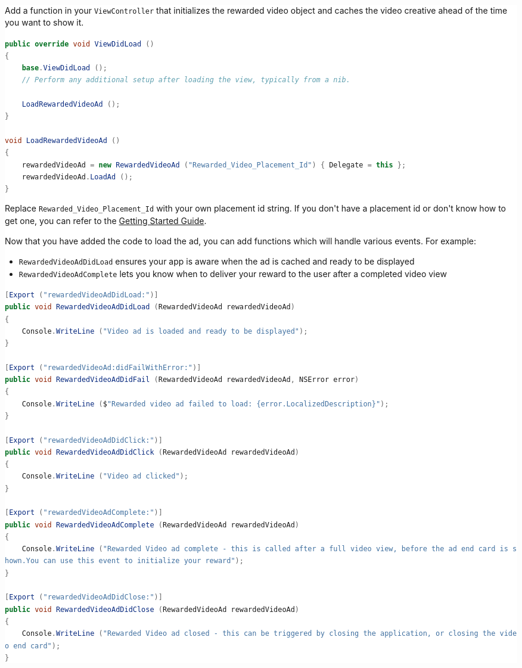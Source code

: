 Add a function in your `ViewController` that initializes the rewarded video object and caches the video creative ahead of the time you want to show it.

```csharp
public override void ViewDidLoad ()
{
	base.ViewDidLoad ();
	// Perform any additional setup after loading the view, typically from a nib.

	LoadRewardedVideoAd ();
}

void LoadRewardedVideoAd ()
{
	rewardedVideoAd = new RewardedVideoAd ("Rewarded_Video_Placement_Id") { Delegate = this };
	rewardedVideoAd.LoadAd ();
}
```

Replace `Rewarded_Video_Placement_Id` with your own placement id string. If you don't have a placement id or don't know how to get one, you can refer to the [Getting Started Guide][5].

Now that you have added the code to load the ad, you can add functions which will handle various events. For example:

* `RewardedVideoAdDidLoad` ensures your app is aware when the ad is cached and ready to be displayed
* `RewardedVideoAdComplete` lets you know when to deliver your reward to the user after a completed video view

```csharp
[Export ("rewardedVideoAdDidLoad:")]
public void RewardedVideoAdDidLoad (RewardedVideoAd rewardedVideoAd)
{
	Console.WriteLine ("Video ad is loaded and ready to be displayed");
}

[Export ("rewardedVideoAd:didFailWithError:")]
public void RewardedVideoAdDidFail (RewardedVideoAd rewardedVideoAd, NSError error)
{
	Console.WriteLine ($"Rewarded video ad failed to load: {error.LocalizedDescription}");
}

[Export ("rewardedVideoAdDidClick:")]
public void RewardedVideoAdDidClick (RewardedVideoAd rewardedVideoAd)
{
	Console.WriteLine ("Video ad clicked");
}

[Export ("rewardedVideoAdComplete:")]
public void RewardedVideoAdComplete (RewardedVideoAd rewardedVideoAd)
{
	Console.WriteLine ("Rewarded Video ad complete - this is called after a full video view, before the ad end card is shown.You can use this event to initialize your reward");
}

[Export ("rewardedVideoAdDidClose:")]
public void RewardedVideoAdDidClose (RewardedVideoAd rewardedVideoAd)
{
	Console.WriteLine ("Rewarded Video ad closed - this can be triggered by closing the application, or closing the video end card");
}
```


[1]: https://developers.facebook.com/docs/audience-network/getting-started
[2]: https://developers.facebook.com/docs/audience-network/guidelines/native-ads#native
[3]: https://developers.facebook.com/docs/audience-network/ios-layout-guideline
[4]: https://developers.facebook.com/docs/audience-network/ios-native#ui
[5]: https://developers.facebook.com/docs/audience-network/getting-started#placement_ids
[6]: https://developers.facebook.com/docs/audience-network/policy
[7]: https://developers.facebook.com/docs/audience-network/testing#testing-testAd
[8]: https://developers.facebook.com/docs/audience-network/ios/nativescroll
[9]: https://developers.facebook.com/docs/audience-network/guidelines/native-ads/
[10]: https://developers.facebook.com/docs/audience-network/ios/instream-video#step2
[11]: https://developer.apple.com/library/content/documentation/General/Reference/InfoPlistKeyReference/Articles/CocoaKeys.html
[12]: https://developers.facebook.com/docs/facebook-login/security#appsecret
[information_icon]: https://cdn1.iconfinder.com/data/icons/hawcons/32/699299-icon-29-information-20.png